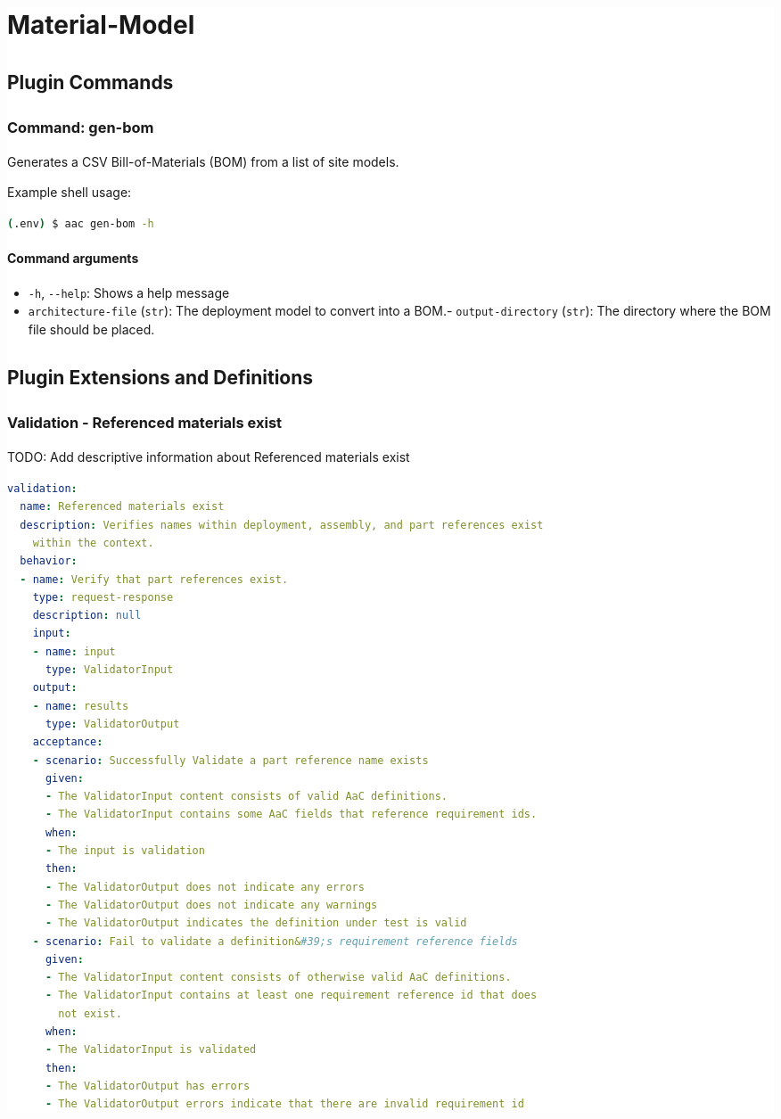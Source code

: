 # Material-Model

## Plugin Commands


### Command: gen-bom

Generates a CSV Bill-of-Materials (BOM) from a list of site models.

Example shell usage:

```bash
(.env) $ aac gen-bom -h
```

#### Command arguments

- `-h`, `--help`: Shows a help message
- `architecture-file` (`str`): The deployment model to convert into a BOM.- `output-directory` (`str`): The directory where the BOM file should be placed.

## Plugin Extensions and Definitions


### Validation - Referenced materials exist

TODO: Add descriptive information about Referenced materials exist

```yaml
validation:
  name: Referenced materials exist
  description: Verifies names within deployment, assembly, and part references exist
    within the context.
  behavior:
  - name: Verify that part references exist.
    type: request-response
    description: null
    input:
    - name: input
      type: ValidatorInput
    output:
    - name: results
      type: ValidatorOutput
    acceptance:
    - scenario: Successfully Validate a part reference name exists
      given:
      - The ValidatorInput content consists of valid AaC definitions.
      - The ValidatorInput contains some AaC fields that reference requirement ids.
      when:
      - The input is validation
      then:
      - The ValidatorOutput does not indicate any errors
      - The ValidatorOutput does not indicate any warnings
      - The ValidatorOutput indicates the definition under test is valid
    - scenario: Fail to validate a definition&#39;s requirement reference fields
      given:
      - The ValidatorInput content consists of otherwise valid AaC definitions.
      - The ValidatorInput contains at least one requirement reference id that does
        not exist.
      when:
      - The ValidatorInput is validated
      then:
      - The ValidatorOutput has errors
      - The ValidatorOutput errors indicate that there are invalid requirement id
```